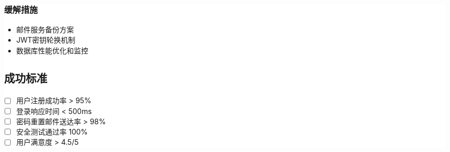 ### 缓解措施
- 邮件服务备份方案
- JWT密钥轮换机制
- 数据库性能优化和监控

## 成功标准
- [ ] 用户注册成功率 > 95%
- [ ] 登录响应时间 < 500ms
- [ ] 密码重置邮件送达率 > 98%
- [ ] 安全测试通过率 100%
- [ ] 用户满意度 > 4.5/5
